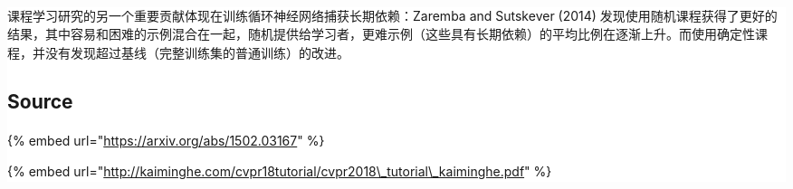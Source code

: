 课程学习研究的另一个重要贡献体现在训练循环神经网络捕获长期依赖：Zaremba and Sutskever \(2014\) 发现使用随机课程获得了更好的结果，其中容易和困难的示例混合在一起，随机提供给学习者，更难示例（这些具有长期依赖）的平均比例在逐渐上升。而使用确定性课程，并没有发现超过基线（完整训练集的普通训练）的改进。

## Source

{% embed url="https://arxiv.org/abs/1502.03167" %}

{% embed url="http://kaiminghe.com/cvpr18tutorial/cvpr2018\_tutorial\_kaiminghe.pdf" %}





